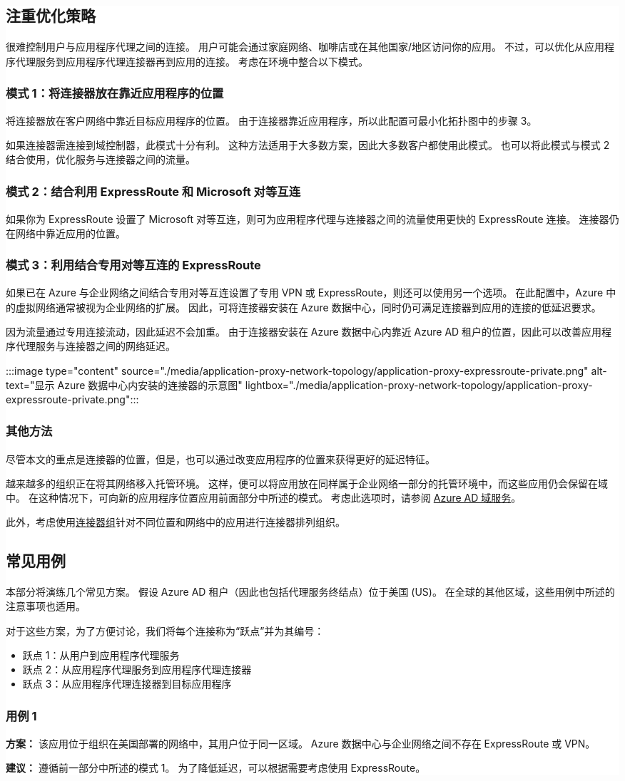 ## <a name="focus-your-optimization-strategy"></a>注重优化策略

很难控制用户与应用程序代理之间的连接。 用户可能会通过家庭网络、咖啡店或在其他国家/地区访问你的应用。 不过，可以优化从应用程序代理服务到应用程序代理连接器再到应用的连接。 考虑在环境中整合以下模式。

### <a name="pattern-1-put-the-connector-close-to-the-application"></a>模式 1：将连接器放在靠近应用程序的位置

将连接器放在客户网络中靠近目标应用程序的位置。 由于连接器靠近应用程序，所以此配置可最小化拓扑图中的步骤 3。

如果连接器需连接到域控制器，此模式十分有利。 这种方法适用于大多数方案，因此大多数客户都使用此模式。 也可以将此模式与模式 2 结合使用，优化服务与连接器之间的流量。

### <a name="pattern-2-take-advantage-of-expressroute-with-microsoft-peering"></a>模式 2：结合利用 ExpressRoute 和 Microsoft 对等互连

如果你为 ExpressRoute 设置了 Microsoft 对等互连，则可为应用程序代理与连接器之间的流量使用更快的 ExpressRoute 连接。 连接器仍在网络中靠近应用的位置。

### <a name="pattern-3-take-advantage-of-expressroute-with-private-peering"></a>模式 3：利用结合专用对等互连的 ExpressRoute

如果已在 Azure 与企业网络之间结合专用对等互连设置了专用 VPN 或 ExpressRoute，则还可以使用另一个选项。 在此配置中，Azure 中的虚拟网络通常被视为企业网络的扩展。 因此，可将连接器安装在 Azure 数据中心，同时仍可满足连接器到应用的连接的低延迟要求。

因为流量通过专用连接流动，因此延迟不会加重。 由于连接器安装在 Azure 数据中心内靠近 Azure AD 租户的位置，因此可以改善应用程序代理服务与连接器之间的网络延迟。

:::image type="content" source="./media/application-proxy-network-topology/application-proxy-expressroute-private.png" alt-text="显示 Azure 数据中心内安装的连接器的示意图" lightbox="./media/application-proxy-network-topology/application-proxy-expressroute-private.png":::

### <a name="other-approaches"></a>其他方法

尽管本文的重点是连接器的位置，但是，也可以通过改变应用程序的位置来获得更好的延迟特征。

越来越多的组织正在将其网络移入托管环境。 这样，便可以将应用放在同样属于企业网络一部分的托管环境中，而这些应用仍会保留在域中。 在这种情况下，可向新的应用程序位置应用前面部分中所述的模式。 考虑此选项时，请参阅 [Azure AD 域服务](../../active-directory-domain-services/overview.md)。

此外，考虑使用[连接器组](application-proxy-connector-groups.md)针对不同位置和网络中的应用进行连接器排列组织。

## <a name="common-use-cases"></a>常见用例

本部分将演练几个常见方案。 假设 Azure AD 租户（因此也包括代理服务终结点）位于美国 (US)。 在全球的其他区域，这些用例中所述的注意事项也适用。

对于这些方案，为了方便讨论，我们将每个连接称为“跃点”并为其编号：

- 跃点 1：从用户到应用程序代理服务
- 跃点 2：从应用程序代理服务到应用程序代理连接器
- 跃点 3：从应用程序代理连接器到目标应用程序 

### <a name="use-case-1"></a>用例 1

**方案：** 该应用位于组织在美国部署的网络中，其用户位于同一区域。 Azure 数据中心与企业网络之间不存在 ExpressRoute 或 VPN。

**建议：** 遵循前一部分中所述的模式 1。 为了降低延迟，可以根据需要考虑使用 ExpressRoute。
